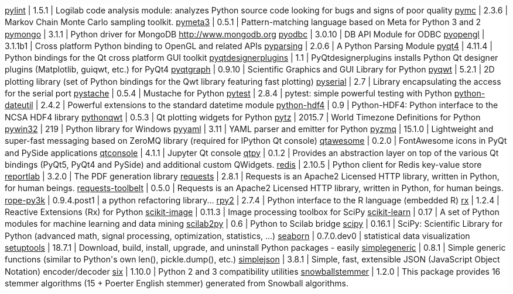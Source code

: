[pylint](http://www.logilab.org/project/pylint) | 1.5.1 | Logilab code analysis module: analyzes Python source code looking for bugs and signs of poor quality
[pymc](http://pypi.python.org/pypi/pymc) | 2.3.6 | Markov Chain Monte Carlo sampling toolkit.
[pymeta3](http://pypi.python.org/pypi/pymeta3) | 0.5.1 | Pattern-matching language based on Meta for Python 3 and 2
[pymongo](http://pypi.python.org/pypi/pymongo) | 3.1.1 | Python driver for MongoDB <http://www.mongodb.org>
[pyodbc](http://pypi.python.org/pypi/pyodbc) | 3.0.10 | DB API Module for ODBC
[pyopengl](http://pyopengl.sourceforge.net) | 3.1.1b1 | Cross platform Python binding to OpenGL and related APIs
[pyparsing](http://pyparsing.wikispaces.com/) | 2.0.6 | A Python Parsing Module
[pyqt4](http://www.riverbankcomputing.co.uk/software/pyqt/intro) | 4.11.4 | Python bindings for the Qt cross platform GUI toolkit
[pyqtdesignerplugins](http://pypi.python.org/pypi/pyqtdesignerplugins) | 1.1 | PyQtdesignerplugins installs Python Qt designer plugins (Matplotlib, guiqwt, etc.) for PyQt4
[pyqtgraph](http://pypi.python.org/pypi/pyqtgraph) | 0.9.10 | Scientific Graphics and GUI Library for Python
[pyqwt](http://pypi.python.org/pypi/pyqwt) | 5.2.1 | 2D plotting library (set of Python bindings for the Qwt library featuring fast plotting)
[pyserial](http://pypi.python.org/pypi/pyserial) | 2.7 | Library encapsulating the access for the serial port
[pystache](http://pypi.python.org/pypi/pystache) | 0.5.4 | Mustache for Python
[pytest](http://pypi.python.org/pypi/pytest) | 2.8.4 | pytest: simple powerful testing with Python
[python-dateutil](http://labix.org/python-dateutil) | 2.4.2 | Powerful extensions to the standard datetime module
[python-hdf4](http://pypi.python.org/pypi/python-hdf4) | 0.9 | Python-HDF4: Python interface to the NCSA HDF4 library
[pythonqwt](http://pypi.python.org/pypi/pythonqwt) | 0.5.3 | Qt plotting widgets for Python
[pytz](http://pypi.python.org/pypi/pytz) | 2015.7 | World Timezone Definitions for Python
[pywin32](http://pypi.python.org/pypi/pywin32) | 219 | Python library for Windows
[pyyaml](http://pypi.python.org/pypi/pyyaml) | 3.11 | YAML parser and emitter for Python
[pyzmq](http://pypi.python.org/pypi/pyzmq) | 15.1.0 | Lightweight and super-fast messaging based on ZeroMQ library (required for IPython Qt console)
[qtawesome](http://pypi.python.org/pypi/qtawesome) | 0.2.0 | FontAwesome icons in PyQt and PySide applications
[qtconsole](http://pypi.python.org/pypi/qtconsole) | 4.1.1 | Jupyter Qt console
[qtpy](http://pypi.python.org/pypi/qtpy) | 0.1.2 | Provides an abstraction layer on top of the various Qt bindings (PyQt5, PyQt4 and PySide) and additional custom QWidgets.
[redis](http://pypi.python.org/pypi/redis) | 2.10.5 | Python client for Redis key-value store
[reportlab](http://www.reportlab.org) | 3.2.0 | The PDF generation library
[requests](http://pypi.python.org/pypi/requests) | 2.8.1 | Requests is an Apache2 Licensed HTTP library, written in Python, for human beings.
[requests-toolbelt](http://pypi.python.org/pypi/requests-toolbelt) | 0.5.0 | Requests is an Apache2 Licensed HTTP library, written in Python, for human beings.
[rope-py3k](http://pypi.python.org/pypi/rope-py3k) | 0.9.4.post1 | a python refactoring library...
[rpy2](http://pypi.python.org/pypi/rpy2) | 2.7.4 | Python interface to the R language (embedded R)
[rx](http://pypi.python.org/pypi/rx) | 1.2.4 | Reactive Extensions (Rx) for Python
[scikit-image](http://pypi.python.org/pypi/scikit-image) | 0.11.3 | Image processing toolbox for SciPy
[scikit-learn](http://pypi.python.org/pypi/scikit-learn) | 0.17 | A set of Python modules for machine learning and data mining
[scilab2py](http://pypi.python.org/pypi/scilab2py) | 0.6 | Python to Scilab bridge
[scipy](http://www.scipy.org) | 0.16.1 | SciPy: Scientific Library for Python (advanced math, signal processing, optimization, statistics, ...)
[seaborn](http://pypi.python.org/pypi/seaborn) | 0.7.0.dev0 | statistical data visualization
[setuptools](http://pypi.python.org/pypi/setuptools) | 18.7.1 | Download, build, install, upgrade, and uninstall Python packages - easily
[simplegeneric](http://pypi.python.org/pypi/simplegeneric) | 0.8.1 | Simple generic functions (similar to Python's own len(), pickle.dump(), etc.)
[simplejson](http://pypi.python.org/pypi/simplejson) | 3.8.1 | Simple, fast, extensible JSON (JavaScript Object Notation) encoder/decoder
[six](http://pypi.python.org/pypi/six) | 1.10.0 | Python 2 and 3 compatibility utilities
[snowballstemmer](http://pypi.python.org/pypi/snowballstemmer) | 1.2.0 | This package provides 16 stemmer algorithms (15 + Poerter English stemmer) generated from Snowball algorithms.